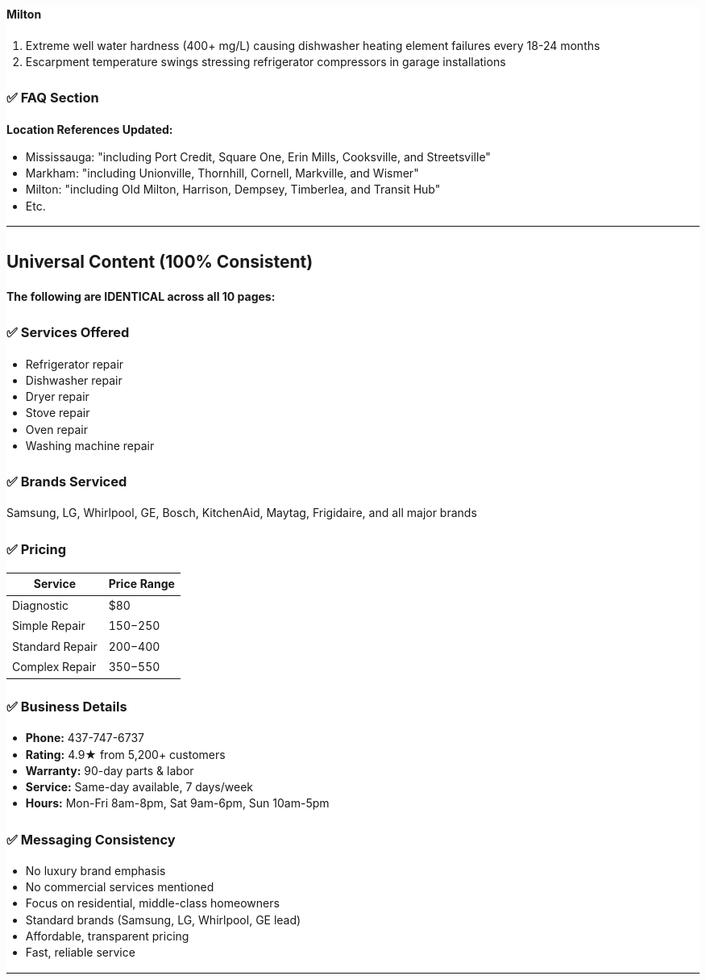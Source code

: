 #### Milton
1. Extreme well water hardness (400+ mg/L) causing dishwasher heating element failures every 18-24 months
2. Escarpment temperature swings stressing refrigerator compressors in garage installations

### ✅ FAQ Section

**Location References Updated:**
- Mississauga: "including Port Credit, Square One, Erin Mills, Cooksville, and Streetsville"
- Markham: "including Unionville, Thornhill, Cornell, Markville, and Wismer"
- Milton: "including Old Milton, Harrison, Dempsey, Timberlea, and Transit Hub"
- Etc.

---

## Universal Content (100% Consistent)

**The following are IDENTICAL across all 10 pages:**

### ✅ Services Offered
- Refrigerator repair
- Dishwasher repair
- Dryer repair
- Stove repair
- Oven repair
- Washing machine repair

### ✅ Brands Serviced
Samsung, LG, Whirlpool, GE, Bosch, KitchenAid, Maytag, Frigidaire, and all major brands

### ✅ Pricing
| Service | Price Range |
|---------|-------------|
| Diagnostic | $80 |
| Simple Repair | $150-$250 |
| Standard Repair | $200-$400 |
| Complex Repair | $350-$550 |

### ✅ Business Details
- **Phone:** 437-747-6737
- **Rating:** 4.9★ from 5,200+ customers
- **Warranty:** 90-day parts & labor
- **Service:** Same-day available, 7 days/week
- **Hours:** Mon-Fri 8am-8pm, Sat 9am-6pm, Sun 10am-5pm

### ✅ Messaging Consistency
- No luxury brand emphasis
- No commercial services mentioned
- Focus on residential, middle-class homeowners
- Standard brands (Samsung, LG, Whirlpool, GE lead)
- Affordable, transparent pricing
- Fast, reliable service

---